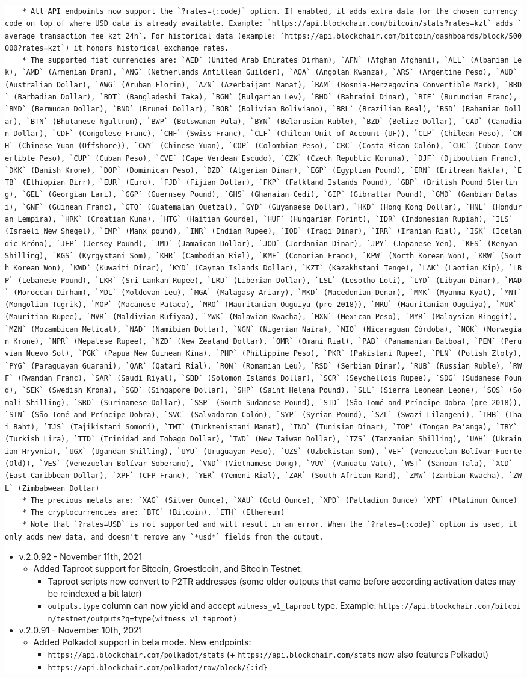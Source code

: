         * All API endpoints now support the `?rates={:code}` option. If enabled, it adds extra data for the chosen currency code on top of where USD data is already available. Example: `https://api.blockchair.com/bitcoin/stats?rates=kzt` adds `average_transaction_fee_kzt_24h`. For historical data (example: `https://api.blockchair.com/bitcoin/dashboards/block/500000?rates=kzt`) it honors historical exchange rates.
        * The supported fiat currencies are: `AED` (United Arab Emirates Dirham), `AFN` (Afghan Afghani), `ALL` (Albanian Lek), `AMD` (Armenian Dram), `ANG` (Netherlands Antillean Guilder), `AOA` (Angolan Kwanza), `ARS` (Argentine Peso), `AUD` (Australian Dollar), `AWG` (Aruban Florin), `AZN` (Azerbaijani Manat), `BAM` (Bosnia-Herzegovina Convertible Mark), `BBD` (Barbadian Dollar), `BDT` (Bangladeshi Taka), `BGN` (Bulgarian Lev), `BHD` (Bahraini Dinar), `BIF` (Burundian Franc), `BMD` (Bermudan Dollar), `BND` (Brunei Dollar), `BOB` (Bolivian Boliviano), `BRL` (Brazilian Real), `BSD` (Bahamian Dollar), `BTN` (Bhutanese Ngultrum), `BWP` (Botswanan Pula), `BYN` (Belarusian Ruble), `BZD` (Belize Dollar), `CAD` (Canadian Dollar), `CDF` (Congolese Franc), `CHF` (Swiss Franc), `CLF` (Chilean Unit of Account (UF)), `CLP` (Chilean Peso), `CNH` (Chinese Yuan (Offshore)), `CNY` (Chinese Yuan), `COP` (Colombian Peso), `CRC` (Costa Rican Colón), `CUC` (Cuban Convertible Peso), `CUP` (Cuban Peso), `CVE` (Cape Verdean Escudo), `CZK` (Czech Republic Koruna), `DJF` (Djiboutian Franc), `DKK` (Danish Krone), `DOP` (Dominican Peso), `DZD` (Algerian Dinar), `EGP` (Egyptian Pound), `ERN` (Eritrean Nakfa), `ETB` (Ethiopian Birr), `EUR` (Euro), `FJD` (Fijian Dollar), `FKP` (Falkland Islands Pound), `GBP` (British Pound Sterling), `GEL` (Georgian Lari), `GGP` (Guernsey Pound), `GHS` (Ghanaian Cedi), `GIP` (Gibraltar Pound), `GMD` (Gambian Dalasi), `GNF` (Guinean Franc), `GTQ` (Guatemalan Quetzal), `GYD` (Guyanaese Dollar), `HKD` (Hong Kong Dollar), `HNL` (Honduran Lempira), `HRK` (Croatian Kuna), `HTG` (Haitian Gourde), `HUF` (Hungarian Forint), `IDR` (Indonesian Rupiah), `ILS` (Israeli New Sheqel), `IMP` (Manx pound), `INR` (Indian Rupee), `IQD` (Iraqi Dinar), `IRR` (Iranian Rial), `ISK` (Icelandic Króna), `JEP` (Jersey Pound), `JMD` (Jamaican Dollar), `JOD` (Jordanian Dinar), `JPY` (Japanese Yen), `KES` (Kenyan Shilling), `KGS` (Kyrgystani Som), `KHR` (Cambodian Riel), `KMF` (Comorian Franc), `KPW` (North Korean Won), `KRW` (South Korean Won), `KWD` (Kuwaiti Dinar), `KYD` (Cayman Islands Dollar), `KZT` (Kazakhstani Tenge), `LAK` (Laotian Kip), `LBP` (Lebanese Pound), `LKR` (Sri Lankan Rupee), `LRD` (Liberian Dollar), `LSL` (Lesotho Loti), `LYD` (Libyan Dinar), `MAD` (Moroccan Dirham), `MDL` (Moldovan Leu), `MGA` (Malagasy Ariary), `MKD` (Macedonian Denar), `MMK` (Myanma Kyat), `MNT` (Mongolian Tugrik), `MOP` (Macanese Pataca), `MRO` (Mauritanian Ouguiya (pre-2018)), `MRU` (Mauritanian Ouguiya), `MUR` (Mauritian Rupee), `MVR` (Maldivian Rufiyaa), `MWK` (Malawian Kwacha), `MXN` (Mexican Peso), `MYR` (Malaysian Ringgit), `MZN` (Mozambican Metical), `NAD` (Namibian Dollar), `NGN` (Nigerian Naira), `NIO` (Nicaraguan Córdoba), `NOK` (Norwegian Krone), `NPR` (Nepalese Rupee), `NZD` (New Zealand Dollar), `OMR` (Omani Rial), `PAB` (Panamanian Balboa), `PEN` (Peruvian Nuevo Sol), `PGK` (Papua New Guinean Kina), `PHP` (Philippine Peso), `PKR` (Pakistani Rupee), `PLN` (Polish Zloty), `PYG` (Paraguayan Guarani), `QAR` (Qatari Rial), `RON` (Romanian Leu), `RSD` (Serbian Dinar), `RUB` (Russian Ruble), `RWF` (Rwandan Franc), `SAR` (Saudi Riyal), `SBD` (Solomon Islands Dollar), `SCR` (Seychellois Rupee), `SDG` (Sudanese Pound), `SEK` (Swedish Krona), `SGD` (Singapore Dollar), `SHP` (Saint Helena Pound), `SLL` (Sierra Leonean Leone), `SOS` (Somali Shilling), `SRD` (Surinamese Dollar), `SSP` (South Sudanese Pound), `STD` (São Tomé and Príncipe Dobra (pre-2018)), `STN` (São Tomé and Príncipe Dobra), `SVC` (Salvadoran Colón), `SYP` (Syrian Pound), `SZL` (Swazi Lilangeni), `THB` (Thai Baht), `TJS` (Tajikistani Somoni), `TMT` (Turkmenistani Manat), `TND` (Tunisian Dinar), `TOP` (Tongan Pa'anga), `TRY` (Turkish Lira), `TTD` (Trinidad and Tobago Dollar), `TWD` (New Taiwan Dollar), `TZS` (Tanzanian Shilling), `UAH` (Ukrainian Hryvnia), `UGX` (Ugandan Shilling), `UYU` (Uruguayan Peso), `UZS` (Uzbekistan Som), `VEF` (Venezuelan Bolívar Fuerte (Old)), `VES` (Venezuelan Bolívar Soberano), `VND` (Vietnamese Dong), `VUV` (Vanuatu Vatu), `WST` (Samoan Tala), `XCD` (East Caribbean Dollar), `XPF` (CFP Franc), `YER` (Yemeni Rial), `ZAR` (South African Rand), `ZMW` (Zambian Kwacha), `ZWL` (Zimbabwean Dollar)
        * The precious metals are: `XAG` (Silver Ounce), `XAU` (Gold Ounce), `XPD` (Palladium Ounce) `XPT` (Platinum Ounce)
        * The cryptocurrencies are: `BTC` (Bitcoin), `ETH` (Ethereum)
        * Note that `?rates=USD` is not supported and will result in an error. When the `?rates={:code}` option is used, it only adds new data, and doesn't remove any `*usd*` fields from the output.
* v.2.0.92 - November 11th, 2021
    * Added Taproot support for Bitcoin, Groestlcoin, and Bitcoin Testnet:
        * Taproot scripts now convert to P2TR addresses (some older outputs that came before according activation dates may be reindexed a bit later)
        * `outputs.type` column can now yield and accept `witness_v1_taproot` type. Example: `https://api.blockchair.com/bitcoin/testnet/outputs?q=type(witness_v1_taproot)`
* v.2.0.91 - November 10th, 2021
    * Added Polkadot support in beta mode. New endpoints:
        * `https://api.blockchair.com/polkadot/stats` (+ `https://api.blockchair.com/stats` now also features Polkadot)
        * `https://api.blockchair.com/polkadot/raw/block/{:id}`